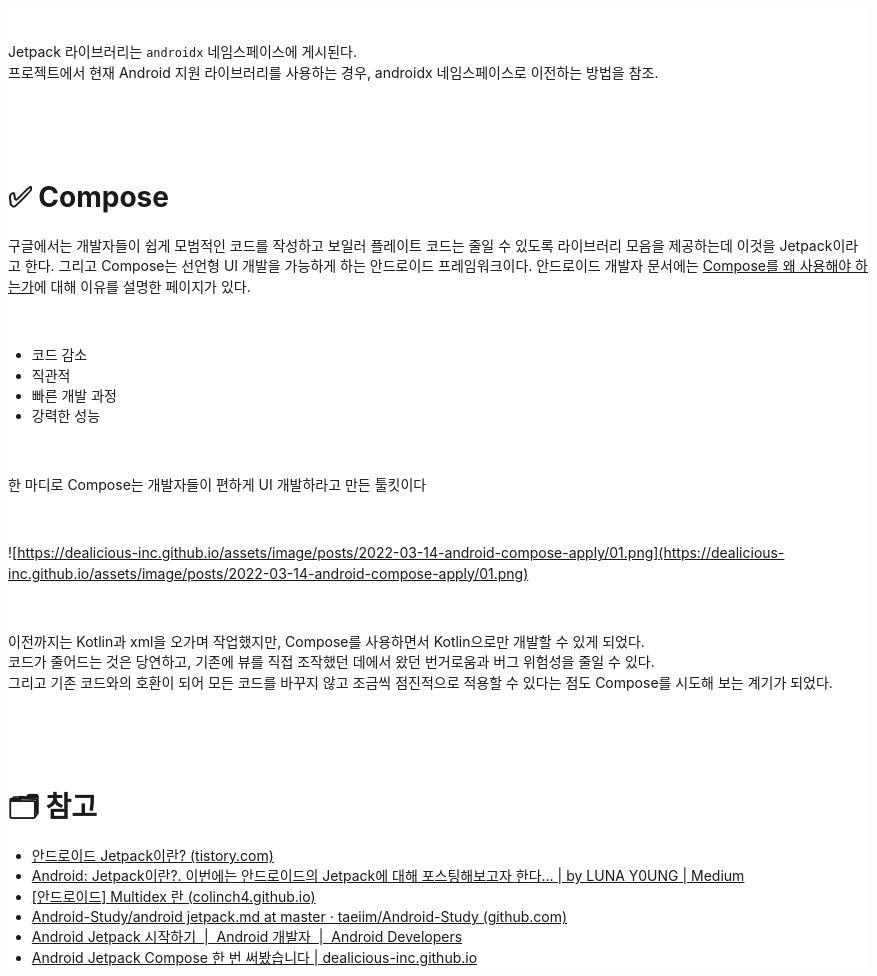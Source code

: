 <br/>

Jetpack 라이브러리는 `androidx`  네임스페이스에 게시된다.  
프로젝트에서 현재 Android 지원 라이브러리를 사용하는 경우, androidx 네임스페이스로 이전하는 방법을 참조.

<br/>
<br/>

# ✅ Compose

구글에서는 개발자들이 쉽게 모범적인 코드를 작성하고 보일러 플레이트 코드는 줄일 수 있도록 라이브러리 모음을 제공하는데 이것을 Jetpack이라고 한다. 그리고 Compose는 선언형 UI 개발을 가능하게 하는 안드로이드 프레임워크이다. 안드로이드 개발자 문서에는 [Compose를 왜 사용해야 하는가](https://developer.android.com/jetpack/compose/why-adopt?hl=ko)에 대해 이유를 설명한 페이지가 있다.

<br/>

- 코드 감소
- 직관적
- 빠른 개발 과정
- 강력한 성능

<br/>

한 마디로 Compose는 개발자들이 편하게 UI 개발하라고 만든 툴킷이다

<br/>

![https://dealicious-inc.github.io/assets/image/posts/2022-03-14-android-compose-apply/01.png](https://dealicious-inc.github.io/assets/image/posts/2022-03-14-android-compose-apply/01.png)

<br/>

이전까지는 Kotlin과 xml을 오가며 작업했지만, Compose를 사용하면서 Kotlin으로만 개발할 수 있게 되었다.  
코드가 줄어드는 것은 당연하고, 기존에 뷰를 직접 조작했던 데에서 왔던 번거로움과 버그 위험성을 줄일 수 있다.  
그리고 기존 코드와의 호환이 되어 모든 코드를 바꾸지 않고 조금씩 점진적으로 적용할 수 있다는 점도 Compose를 시도해 보는 계기가 되었다.

<br/>
<br/>

# 🗂 참고
- [안드로이드 Jetpack이란? (tistory.com)](https://todaycode.tistory.com/40)
- [Android: Jetpack이란?. 이번에는 안드로이드의 Jetpack에 대해 포스팅해보고자 한다… | by LUNA Y0UNG | Medium](https://medium.com/@lunay0ung/android-jetpack%EC%9D%B4%EB%9E%80-bfb360ab05ec)
- [[안드로이드] Multidex 란 (colinch4.github.io)](https://colinch4.github.io/2020-11-25/Multidex/)
- [Android-Study/android jetpack.md at master · taeiim/Android-Study (github.com)](https://github.com/taeiim/Android-Study/blob/master/study/week06/jetpack/android%20jetpack.md)
- [Android Jetpack 시작하기  |  Android 개발자  |  Android Developers](https://developer.android.com/jetpack/getting-started?hl=ko)
- [Android Jetpack Compose 한 번 써봤습니다 | dealicious-inc.github.io](https://dealicious-inc.github.io/2022/03/14/android-compose-apply.html)
